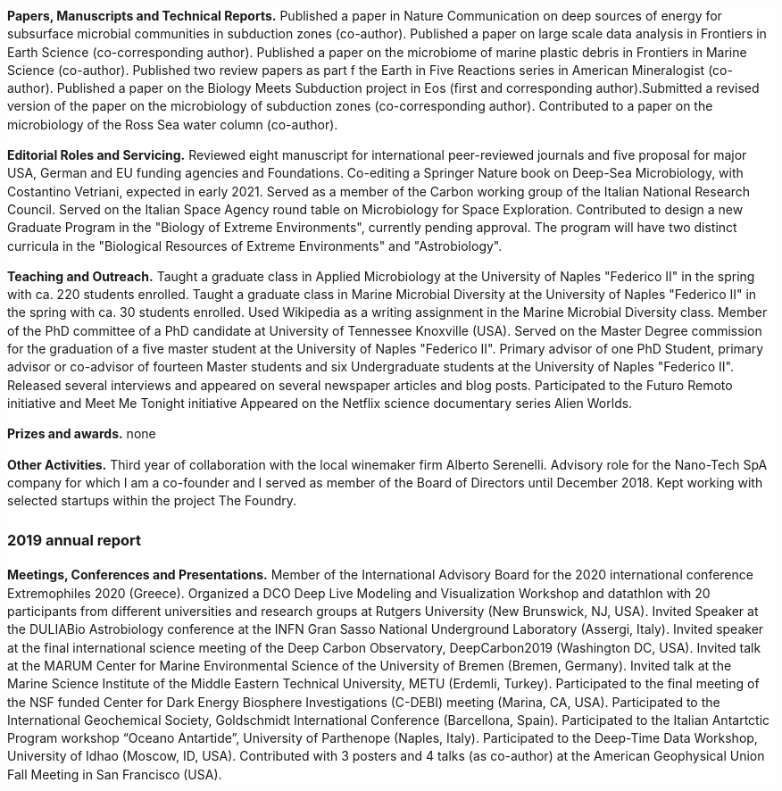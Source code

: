**Papers, Manuscripts and Technical Reports.** Published a paper in Nature Communication on deep sources of energy for subsurface microbial communities in subduction zones (co-author). Published a paper on large scale data analysis in Frontiers in Earth Science (co-corresponding author). Published a paper on the microbiome of marine plastic debris in Frontiers in Marine Science (co-author). Published two review papers as part f the Earth in Five Reactions series in American Mineralogist (co-author). Published a paper on the Biology Meets Subduction project in Eos (first and corresponding author).Submitted a revised version of the paper on the microbiology of subduction zones (co-corresponding author). Contributed to a paper on the microbiology of the Ross Sea water column (co-author).

**Editorial Roles and Servicing.** Reviewed eight manuscript for international peer-reviewed journals and five proposal for major USA, German and EU funding agencies and Foundations. Co-editing a Springer Nature book on Deep-Sea Microbiology, with Costantino Vetriani, expected in early 2021. Served as a member of the Carbon working group of the Italian National Research Council. Served on the Italian Space Agency round table on Microbiology for Space Exploration. Contributed to design a new Graduate Program in the "Biology of Extreme Environments", currently pending approval. The program will have two distinct curricula in the "Biological Resources of Extreme Environments" and "Astrobiology".

**Teaching and Outreach.** Taught a graduate class in Applied Microbiology at the University of Naples "Federico II" in the spring with ca. 220 students enrolled. Taught a graduate class in Marine Microbial Diversity at the University of Naples "Federico II" in the spring with ca. 30 students enrolled. Used Wikipedia as a writing assignment in the Marine Microbial Diversity class. Member of the PhD committee of a PhD candidate at University of Tennessee Knoxville (USA). Served on the Master Degree commission for the graduation of a five master student at the University of Naples "Federico II". Primary advisor of one PhD Student, primary advisor or co-advisor of fourteen Master students and six Undergraduate students at the University of Naples "Federico II". Released several interviews and appeared on several newspaper articles and blog posts. Participated to the Futuro Remoto initiative and Meet Me Tonight initiative Appeared on the Netflix science documentary series Alien Worlds.

**Prizes and awards.** none

**Other Activities.** Third year of collaboration with the local winemaker firm Alberto Serenelli. Advisory role for the Nano-Tech SpA company for which I am a co-founder and I served as member of the Board of Directors until December 2018. Kept working with selected startups within the project The Foundry.

### 2019 annual report
**Meetings, Conferences and Presentations.** Member of the International Advisory Board for the 2020 international conference Extremophiles 2020 (Greece). Organized a DCO Deep Live Modeling and Visualization Workshop and datathlon with 20 participants from different universities and research groups at Rutgers University (New Brunswick, NJ, USA). Invited Speaker at the DULIABio Astrobiology conference at the INFN Gran Sasso National Underground Laboratory (Assergi, Italy). Invited speaker at the final international science meeting of the Deep Carbon Observatory, DeepCarbon2019 (Washington DC, USA). Invited talk at the MARUM Center for Marine Environmental Science of the University of Bremen (Bremen, Germany). Invited talk at the Marine Science Institute of the Middle Eastern Technical University, METU (Erdemli, Turkey). Participated to the final meeting of the NSF funded Center for Dark Energy Biosphere Investigations (C-DEBI) meeting (Marina, CA, USA). Participated to the International Geochemical Society, Goldschmidt International Conference (Barcellona, Spain). Participated to the Italian Antartctic Program workshop “Oceano Antartide”, University of Parthenope (Naples, Italy). Participated to the Deep-Time Data Workshop, University of Idhao (Moscow, ID, USA). Contributed with 3 posters and 4 talks (as co-author) at the American Geophysical Union Fall Meeting in San Francisco (USA).
